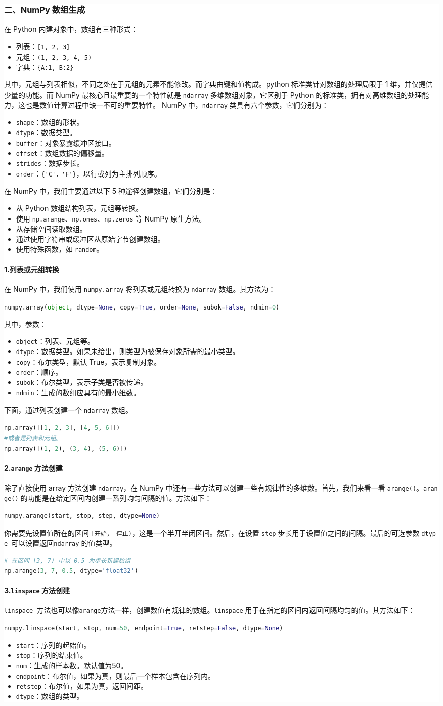### 二、NumPy 数组生成
在 Python 内建对象中，数组有三种形式：
- 列表：`[1, 2, 3]`
- 元组：`(1, 2, 3, 4, 5)`
- 字典：`{A:1, B:2}`

其中，元组与列表相似，不同之处在于元组的元素不能修改。而字典由键和值构成。python 标准类针对数组的处理局限于 1 维，并仅提供少量的功能。而 NumPy 最核心且最重要的一个特性就是 `ndarray` 多维数组对象，它区别于 Python 的标准类，拥有对高维数组的处理能力，这也是数值计算过程中缺一不可的重要特性。
NumPy 中，`ndarray` 类具有六个参数，它们分别为：

- `shape`：数组的形状。
- `dtype`：数据类型。
- `buffer`：对象暴露缓冲区接口。
- `offset`：数组数据的偏移量。
- `strides`：数据步长。
- `order`：`{'C'，'F'}`，以行或列为主排列顺序。

在 NumPy 中，我们主要通过以下 5 种途径创建数组，它们分别是：

- 从 Python 数组结构列表，元组等转换。
- 使用 `np.arange`、`np.ones`、`np.zeros` 等 NumPy 原生方法。
- 从存储空间读取数组。
- 通过使用字符串或缓冲区从原始字节创建数组。
- 使用特殊函数，如 `random`。

#### 1.列表或元组转换
在 NumPy 中，我们使用 `numpy.array` 将列表或元组转换为 `ndarray` 数组。其方法为：
```python
numpy.array(object, dtype=None, copy=True, order=None, subok=False, ndmin=0)
```
其中，参数：
 - `object`：列表、元组等。
 - `dtype`：数据类型。如果未给出，则类型为被保存对象所需的最小类型。
 - `copy`：布尔类型，默认 True，表示复制对象。
 - `order`：顺序。
 - `subok`：布尔类型，表示子类是否被传递。
 - `ndmin`：生成的数组应具有的最小维数。

下面，通过列表创建一个 `ndarray` 数组。
```python
np.array([[1, 2, 3], [4, 5, 6]])
#或者是列表和元组。
np.array([(1, 2), (3, 4), (5, 6)])
```
#### 2.`arange` 方法创建
除了直接使用 array 方法创建 `ndarray`，在 NumPy 中还有一些方法可以创建一些有规律性的多维数。首先，我们来看一看 `arange()`。`arange()` 的功能是在给定区间内创建一系列均匀间隔的值。方法如下：
```python
numpy.arange(start, stop, step, dtype=None)
```
你需要先设置值所在的区间 `[开始， 停止)`，这是一个半开半闭区间。然后，在设置 `step` 步长用于设置值之间的间隔。最后的可选参数 `dtype `可以设置返回`ndarray` 的值类型。
```python
# 在区间 [3, 7) 中以 0.5 为步长新建数组
np.arange(3, 7, 0.5, dtype='float32')
```
#### 3.`linspace` 方法创建
`linspace `方法也可以像` arange `方法一样，创建数值有规律的数组。`linspace` 用于在指定的区间内返回间隔均匀的值。其方法如下：
```python
numpy.linspace(start, stop, num=50, endpoint=True, retstep=False, dtype=None)
```
- `start`：序列的起始值。
- `stop`：序列的结束值。
- `num`：生成的样本数。默认值为50。
- `endpoint`：布尔值，如果为真，则最后一个样本包含在序列内。
- `retstep`：布尔值，如果为真，返回间距。
- `dtype`：数组的类型。
```python
```